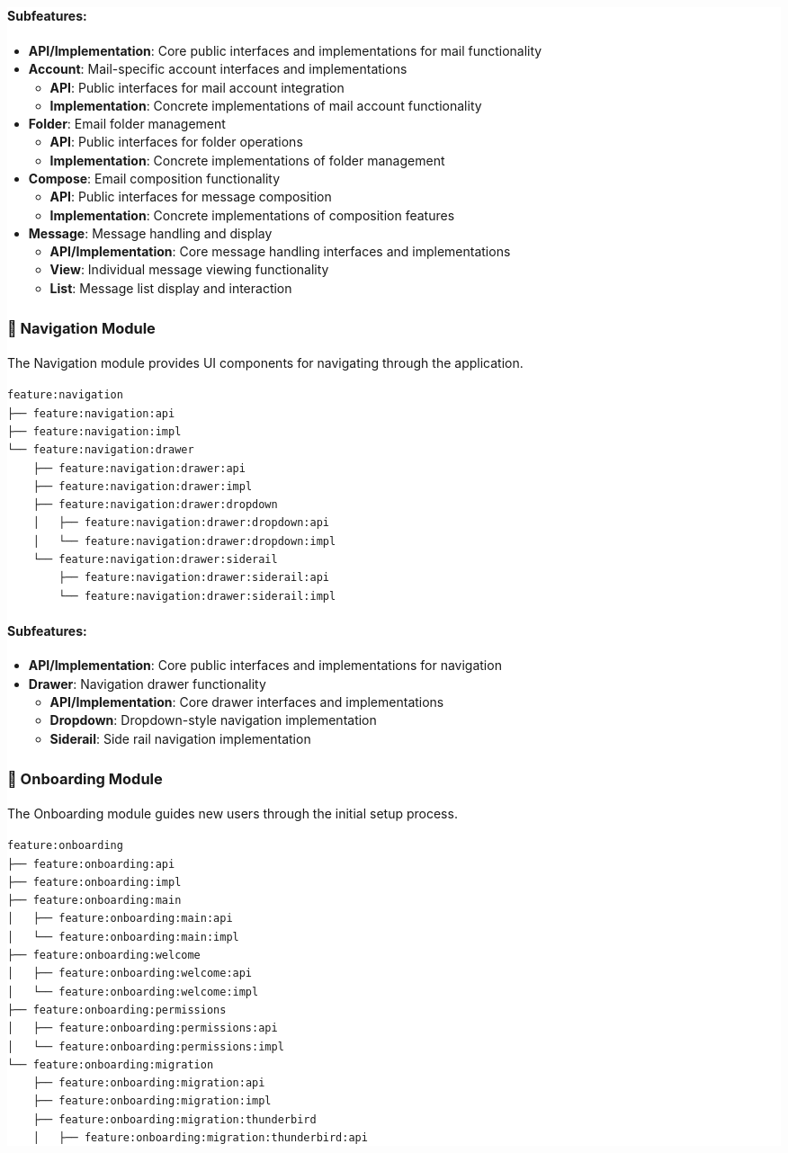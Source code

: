 #### Subfeatures:

- **API/Implementation**: Core public interfaces and implementations for mail functionality
- **Account**: Mail-specific account interfaces and implementations
  - **API**: Public interfaces for mail account integration
  - **Implementation**: Concrete implementations of mail account functionality
- **Folder**: Email folder management
  - **API**: Public interfaces for folder operations
  - **Implementation**: Concrete implementations of folder management
- **Compose**: Email composition functionality
  - **API**: Public interfaces for message composition
  - **Implementation**: Concrete implementations of composition features
- **Message**: Message handling and display
  - **API/Implementation**: Core message handling interfaces and implementations
  - **View**: Individual message viewing functionality
  - **List**: Message list display and interaction

### 🧭 Navigation Module

The Navigation module provides UI components for navigating through the application.

```shell
feature:navigation
├── feature:navigation:api
├── feature:navigation:impl
└── feature:navigation:drawer
    ├── feature:navigation:drawer:api
    ├── feature:navigation:drawer:impl
    ├── feature:navigation:drawer:dropdown
    │   ├── feature:navigation:drawer:dropdown:api
    │   └── feature:navigation:drawer:dropdown:impl
    └── feature:navigation:drawer:siderail
        ├── feature:navigation:drawer:siderail:api
        └── feature:navigation:drawer:siderail:impl
```

#### Subfeatures:

- **API/Implementation**: Core public interfaces and implementations for navigation
- **Drawer**: Navigation drawer functionality
  - **API/Implementation**: Core drawer interfaces and implementations
  - **Dropdown**: Dropdown-style navigation implementation
  - **Siderail**: Side rail navigation implementation

### 🚀 Onboarding Module

The Onboarding module guides new users through the initial setup process.

```shell
feature:onboarding
├── feature:onboarding:api
├── feature:onboarding:impl
├── feature:onboarding:main
│   ├── feature:onboarding:main:api
│   └── feature:onboarding:main:impl
├── feature:onboarding:welcome
│   ├── feature:onboarding:welcome:api
│   └── feature:onboarding:welcome:impl
├── feature:onboarding:permissions
│   ├── feature:onboarding:permissions:api
│   └── feature:onboarding:permissions:impl
└── feature:onboarding:migration
    ├── feature:onboarding:migration:api
    ├── feature:onboarding:migration:impl
    ├── feature:onboarding:migration:thunderbird
    │   ├── feature:onboarding:migration:thunderbird:api
```